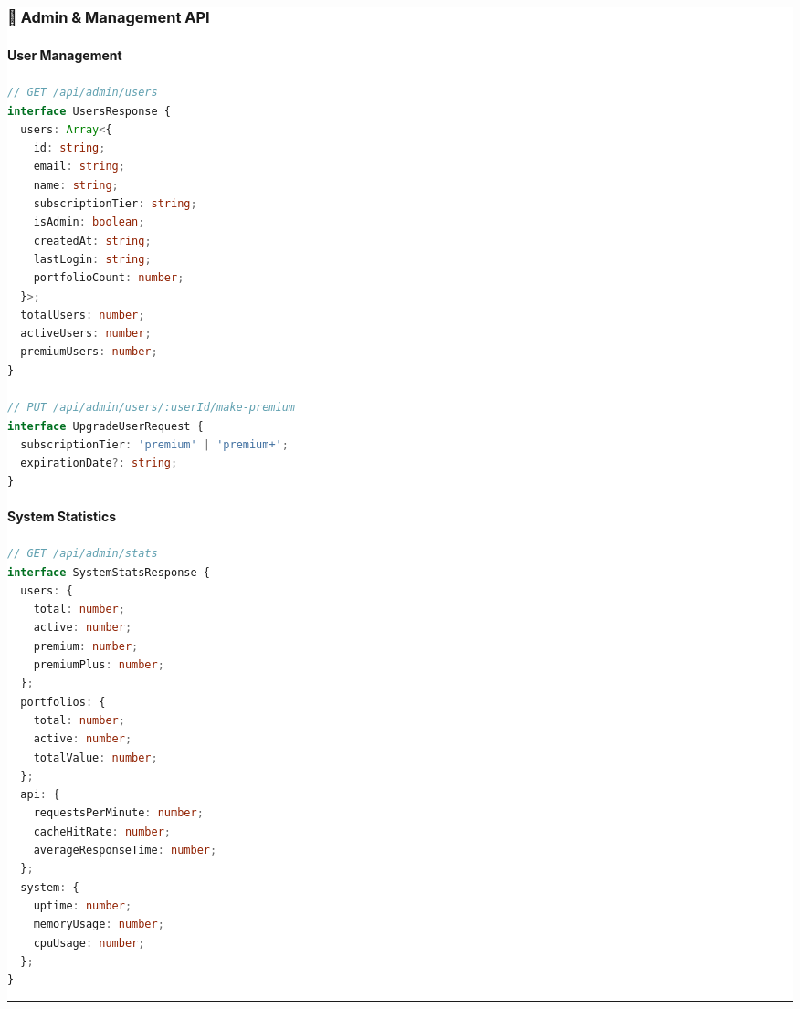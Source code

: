 ### 👥 **Admin & Management API**

#### **User Management**
```typescript
// GET /api/admin/users
interface UsersResponse {
  users: Array<{
    id: string;
    email: string;
    name: string;
    subscriptionTier: string;
    isAdmin: boolean;
    createdAt: string;
    lastLogin: string;
    portfolioCount: number;
  }>;
  totalUsers: number;
  activeUsers: number;
  premiumUsers: number;
}

// PUT /api/admin/users/:userId/make-premium
interface UpgradeUserRequest {
  subscriptionTier: 'premium' | 'premium+';
  expirationDate?: string;
}
```

#### **System Statistics**
```typescript
// GET /api/admin/stats
interface SystemStatsResponse {
  users: {
    total: number;
    active: number;
    premium: number;
    premiumPlus: number;
  };
  portfolios: {
    total: number;
    active: number;
    totalValue: number;
  };
  api: {
    requestsPerMinute: number;
    cacheHitRate: number;
    averageResponseTime: number;
  };
  system: {
    uptime: number;
    memoryUsage: number;
    cpuUsage: number;
  };
}
```

---